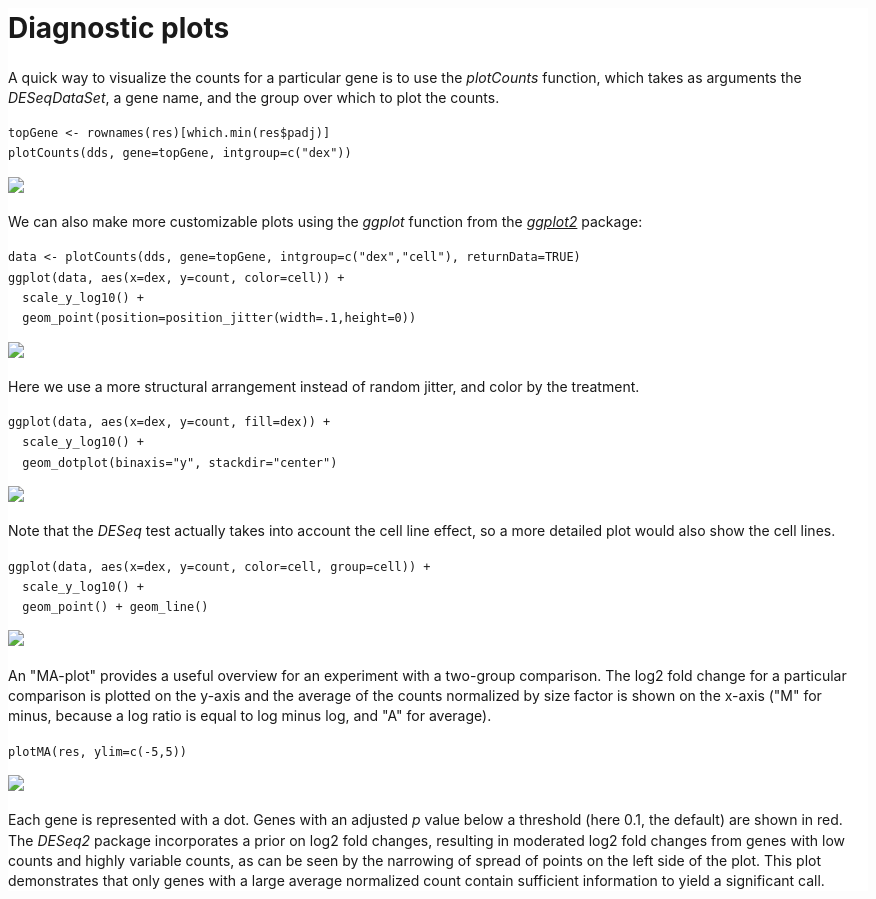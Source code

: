 Diagnostic plots
================

A quick way to visualize the counts for a particular gene is to use the
*plotCounts* function, which takes as arguments the *DESeqDataSet*, a
gene name, and the group over which to plot the counts.

    topGene <- rownames(res)[which.min(res$padj)]
    plotCounts(dds, gene=topGene, intgroup=c("dex"))

![](rnaseqCSAMA_files/figure-markdown_strict/plotcounts-1.png)

We can also make more customizable plots using the *ggplot* function
from the
*[ggplot2](http://cran.fhcrc.org/web/packages/ggplot2/index.html)*
package:

    data <- plotCounts(dds, gene=topGene, intgroup=c("dex","cell"), returnData=TRUE)
    ggplot(data, aes(x=dex, y=count, color=cell)) +
      scale_y_log10() + 
      geom_point(position=position_jitter(width=.1,height=0))

![](rnaseqCSAMA_files/figure-markdown_strict/ggplotcountsjitter-1.png)

Here we use a more structural arrangement instead of random jitter, and
color by the treatment.

    ggplot(data, aes(x=dex, y=count, fill=dex)) +
      scale_y_log10() + 
      geom_dotplot(binaxis="y", stackdir="center")

![](rnaseqCSAMA_files/figure-markdown_strict/ggplotcountsdot-1.png)

Note that the *DESeq* test actually takes into account the cell line
effect, so a more detailed plot would also show the cell lines.

    ggplot(data, aes(x=dex, y=count, color=cell, group=cell)) +
      scale_y_log10() + 
      geom_point() + geom_line()

![](rnaseqCSAMA_files/figure-markdown_strict/ggplotcountsgroup-1.png)

An "MA-plot" provides a useful overview for an experiment with a
two-group comparison. The log2 fold change for a particular comparison
is plotted on the y-axis and the average of the counts normalized by
size factor is shown on the x-axis ("M" for minus, because a log ratio
is equal to log minus log, and "A" for average).

    plotMA(res, ylim=c(-5,5))

![](rnaseqCSAMA_files/figure-markdown_strict/plotma-1.png)

Each gene is represented with a dot. Genes with an adjusted *p* value
below a threshold (here 0.1, the default) are shown in red. The *DESeq2*
package incorporates a prior on log2 fold changes, resulting in
moderated log2 fold changes from genes with low counts and highly
variable counts, as can be seen by the narrowing of spread of points on
the left side of the plot. This plot demonstrates that only genes with a
large average normalized count contain sufficient information to yield a
significant call.
